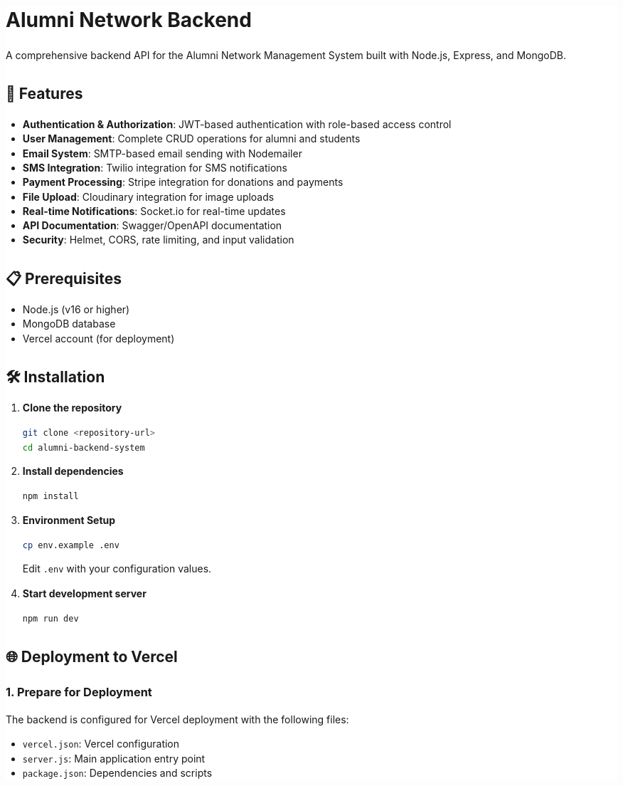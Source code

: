 # Alumni Network Backend

A comprehensive backend API for the Alumni Network Management System built with Node.js, Express, and MongoDB.

## 🚀 Features

- **Authentication & Authorization**: JWT-based authentication with role-based access control
- **User Management**: Complete CRUD operations for alumni and students
- **Email System**: SMTP-based email sending with Nodemailer
- **SMS Integration**: Twilio integration for SMS notifications
- **Payment Processing**: Stripe integration for donations and payments
- **File Upload**: Cloudinary integration for image uploads
- **Real-time Notifications**: Socket.io for real-time updates
- **API Documentation**: Swagger/OpenAPI documentation
- **Security**: Helmet, CORS, rate limiting, and input validation

## 📋 Prerequisites

- Node.js (v16 or higher)
- MongoDB database
- Vercel account (for deployment)

## 🛠️ Installation

1. **Clone the repository**
   ```bash
   git clone <repository-url>
   cd alumni-backend-system
   ```

2. **Install dependencies**
   ```bash
   npm install
   ```

3. **Environment Setup**
   ```bash
   cp env.example .env
   ```
   Edit `.env` with your configuration values.

4. **Start development server**
   ```bash
   npm run dev
   ```

## 🌐 Deployment to Vercel

### 1. Prepare for Deployment

The backend is configured for Vercel deployment with the following files:
- `vercel.json`: Vercel configuration
- `server.js`: Main application entry point
- `package.json`: Dependencies and scripts
